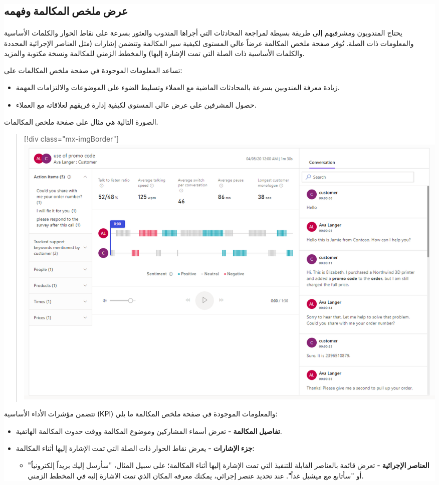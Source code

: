 ## <a name="view-and-understand-call-summary"></a>عرض ملخص المكالمة وفهمه

يحتاج المندوبون ومشرفيهم إلى طريقة بسيطة لمراجعة المحادثات التي أجراها المندوب والعثور بسرعة على نقاط الحوار والكلمات الأساسية والمعلومات ذات الصلة. تُوفر صفحة ملخص المكالمة عرضاً عالي المستوى لكيفية سير المكالمة وتتضمن إشارات (مثل العناصر الإجرائية المحددة والكلمات الأساسية ذات الصلة التي تمت الإشارة إليها) والمخطط الزمني للمكالمة ونسخة مكتوبة والمزيد.

تساعد المعلومات الموجودة في صفحة ملخص المكالمات على:

-   زيادة معرفة المندوبين بسرعة بالمحادثات الماضية مع العملاء وتسليط الضوء على الموضوعات والالتزامات المهمة.

-   حصول المشرفين على عرض عالي المستوى لكيفية إدارة فريقهم لعلاقاته مع العملاء.

الصورة التالية هي مثال على صفحة ملخص المكالمات.

> [!div class="mx-imgBorder"]
> [![لقطة شاشة لمثال على صفحة ملخص المكالمة.](../media/4-4-ss.png)](../media/4-4-ss.png#lightbox)

تتضمن مؤشرات الأداء الأساسية (KPI) والمعلومات الموجودة في صفحة ملخص المكالمة ما يلي:

-   **تفاصيل المكالمة** - تعرض أسماء المشاركين وموضوع المكالمة ووقت حدوث المكالمة الهاتفية.

-   **جزء الإشارات** - يعرض نقاط الحوار ذات الصلة التي تمت الإشارة إليها أثناء المكالمة:

    -   **العناصر الإجرائية** - تعرض قائمة بالعناصر القابلة للتنفيذ التي تمت الإشارة إليها أثناء المكالمة؛ على سبيل المثال، "سأرسل إليك بريداً إلكترونياً" أو "سأتابع مع ميشيل غداً". عند تحديد عنصر إجرائي، يمكنك معرفه المكان الذي تمت الاشارة إليه في المخطط الزمني.
